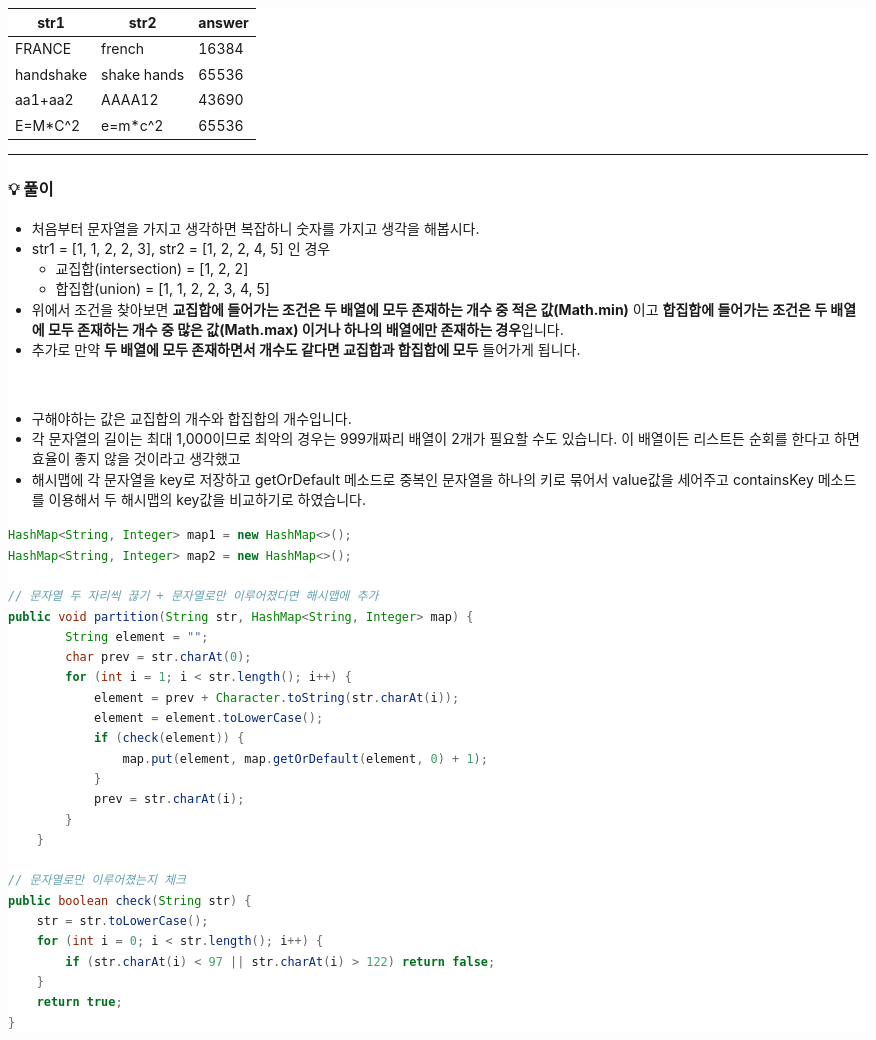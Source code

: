 |str1|str2|answer|
|---|---|---|
|FRANCE|french|16384|
|handshake|shake hands|65536|
|aa1+aa2|AAAA12|43690|
|E=M*C^2|e=m*c^2|65536|

---

### 💡 풀이

- 처음부터 문자열을 가지고 생각하면 복잡하니 숫자를 가지고 생각을 해봅시다.
- str1 = \[1, 1, 2, 2, 3\], str2 = \[1, 2, 2, 4, 5\] 인 경우
	- 교집합(intersection) = \[1, 2, 2\]
	- 합집합(union) = \[1, 1, 2, 2, 3, 4, 5\]
- 위에서 조건을 찾아보면 **교집합에 들어가는 조건은 두 배열에 모두 존재하는 개수 중 적은 값(Math.min)** 이고 **합집합에 들어가는 조건은 두 배열에 모두 존재하는 개수 중 많은 값(Math.max) 이거나 하나의 배열에만 존재하는 경우**입니다.
- 추가로 만약 **두 배열에 모두 존재하면서 개수도 같다면 교집합과 합집합에 모두** 들어가게 됩니다.

<br />

- 구해야하는 값은 교집합의 개수와 합집합의 개수입니다.
- 각 문자열의 길이는 최대 1,000이므로 최악의 경우는 999개짜리 배열이 2개가 필요할 수도 있습니다. 이 배열이든 리스트든 순회를 한다고 하면 효율이 좋지 않을 것이라고 생각했고
- 해시맵에 각 문자열을 key로 저장하고 getOrDefault 메소드로 중복인 문자열을 하나의 키로 묶어서 value값을 세어주고 containsKey 메소드를 이용해서 두 해시맵의 key값을 비교하기로 하였습니다.

```java
HashMap<String, Integer> map1 = new HashMap<>();
HashMap<String, Integer> map2 = new HashMap<>();

// 문자열 두 자리씩 끊기 + 문자열로만 이루어졌다면 해시맵에 추가
public void partition(String str, HashMap<String, Integer> map) {
        String element = "";
        char prev = str.charAt(0);
        for (int i = 1; i < str.length(); i++) {
            element = prev + Character.toString(str.charAt(i));
            element = element.toLowerCase();
            if (check(element)) {
                map.put(element, map.getOrDefault(element, 0) + 1);
            }
            prev = str.charAt(i);
        }
    }

// 문자열로만 이루어졌는지 체크
public boolean check(String str) {
	str = str.toLowerCase();
	for (int i = 0; i < str.length(); i++) {
		if (str.charAt(i) < 97 || str.charAt(i) > 122) return false;
	}
	return true;
}
```
